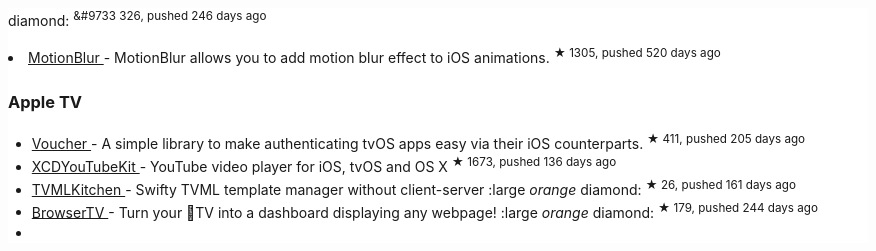   diamond:
  <sup>
   &#9733 326, pushed 246 days ago
  </sup>
 </li>
 <li>
  <a href="https://github.com/fastred/MotionBlur">
   MotionBlur
  </a>
  - MotionBlur allows you to add motion blur effect to iOS animations.
  <sup>
   &#9733 1305, pushed 520 days ago
  </sup>
 </li>
</ul>
<h3>
 Apple TV
</h3>
<ul>
 <li>
  <a href="https://github.com/rsattar/Voucher">
   Voucher
  </a>
  - A simple library to make authenticating tvOS apps easy via their iOS counterparts.
  <sup>
   &#9733 411, pushed 205 days ago
  </sup>
 </li>
 <li>
  <a href="https://github.com/0xced/XCDYouTubeKit">
   XCDYouTubeKit
  </a>
  - YouTube video player for iOS, tvOS and OS X
  <sup>
   &#9733 1673, pushed 136 days ago
  </sup>
 </li>
 <li>
  <a href="https://github.com/toshi0383/TVMLKitchen">
   TVMLKitchen
  </a>
  - Swifty TVML template manager without client-server :large
  <em>
   orange
  </em>
  diamond:
  <sup>
   &#9733 26, pushed 161 days ago
  </sup>
 </li>
 <li>
  <a href="https://github.com/zats/BrowserTV">
   BrowserTV
  </a>
  - Turn your TV into a dashboard displaying any webpage! :large
  <em>
   orange
  </em>
  diamond:
  <sup>
   &#9733 179, pushed 244 days ago
  </sup>
 </li>
 <li>